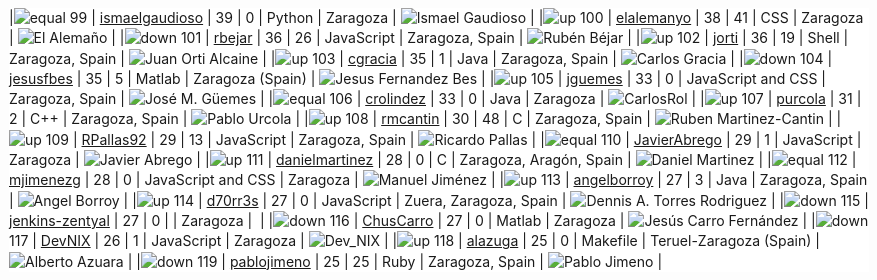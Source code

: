 |![equal](https://raw.githubusercontent.com/JJ/github-city-rankings/master/img/equal.gif) 99 | [ismaelgaudioso](https://github.com/ismaelgaudioso) | 39 | 0 | Python | Zaragoza | <img src='https://avatars2.githubusercontent.com/u/994591?v=3&s=64' width="64" title='Ismael Gaudioso'> |
|![up](https://raw.githubusercontent.com/JJ/github-city-rankings/master/img/up.gif) 100 | [elalemanyo](https://github.com/elalemanyo) | 38 | 41 | CSS | Zaragoza | <img src='https://avatars1.githubusercontent.com/u/3856862?v=3&s=64' width="64" title='El Alemaño'> |
|![down](https://raw.githubusercontent.com/JJ/github-city-rankings/master/img/down.gif) 101 | [rbejar](https://github.com/rbejar) | 36 | 26 | JavaScript | Zaragoza, Spain | <img src='https://avatars0.githubusercontent.com/u/1636293?v=3&s=64' width="64" title='Rubén Béjar'> |
|![up](https://raw.githubusercontent.com/JJ/github-city-rankings/master/img/up.gif) 102 | [jorti](https://github.com/jorti) | 36 | 19 | Shell | Zaragoza, Spain | <img src='https://avatars1.githubusercontent.com/u/1035223?v=3&s=64' width="64" title='Juan Orti Alcaine'> |
|![up](https://raw.githubusercontent.com/JJ/github-city-rankings/master/img/up.gif) 103 | [cgracia](https://github.com/cgracia) | 35 | 1 | Java | Zaragoza, Spain | <img src='https://avatars1.githubusercontent.com/u/13162978?v=3&s=64' width="64" title='Carlos Gracia'> |
|![down](https://raw.githubusercontent.com/JJ/github-city-rankings/master/img/down.gif) 104 | [jesusfbes](https://github.com/jesusfbes) | 35 | 5 | Matlab | Zaragoza (Spain) | <img src='https://avatars0.githubusercontent.com/u/4061992?v=3&s=64' width="64" title='Jesus Fernandez Bes'> |
|![up](https://raw.githubusercontent.com/JJ/github-city-rankings/master/img/up.gif) 105 | [jguemes](https://github.com/jguemes) | 33 | 0 | JavaScript and CSS | Zaragoza, Spain | <img src='https://avatars0.githubusercontent.com/u/12462575?v=3&s=64' width="64" title='José M. Güemes'> |
|![equal](https://raw.githubusercontent.com/JJ/github-city-rankings/master/img/equal.gif) 106 | [crolindez](https://github.com/crolindez) | 33 | 0 | Java | Zaragoza | <img src='https://avatars2.githubusercontent.com/u/9549847?v=3&s=64' width="64" title='CarlosRol'> |
|![up](https://raw.githubusercontent.com/JJ/github-city-rankings/master/img/up.gif) 107 | [purcola](https://github.com/purcola) | 31 | 2 | C++ | Zaragoza, Spain | <img src='https://avatars1.githubusercontent.com/u/649799?v=3&s=64' width="64" title='Pablo Urcola'> |
|![up](https://raw.githubusercontent.com/JJ/github-city-rankings/master/img/up.gif) 108 | [rmcantin](https://github.com/rmcantin) | 30 | 48 | C | Zaragoza, Spain | <img src='https://avatars1.githubusercontent.com/u/4060983?v=3&s=64' width="64" title='Ruben Martinez-Cantin'> |
|![up](https://raw.githubusercontent.com/JJ/github-city-rankings/master/img/up.gif) 109 | [RPallas92](https://github.com/RPallas92) | 29 | 13 | JavaScript | Zaragoza, Spain | <img src='https://avatars0.githubusercontent.com/u/3767659?v=3&s=64' width="64" title='Ricardo Pallas'> |
|![equal](https://raw.githubusercontent.com/JJ/github-city-rankings/master/img/equal.gif) 110 | [JavierAbrego](https://github.com/JavierAbrego) | 29 | 1 | JavaScript | Zaragoza | <img src='https://avatars0.githubusercontent.com/u/7070042?v=3&s=64' width="64" title='Javier Abrego'> |
|![up](https://raw.githubusercontent.com/JJ/github-city-rankings/master/img/up.gif) 111 | [danielmartinez](https://github.com/danielmartinez) | 28 | 0 | C | Zaragoza, Aragón, Spain | <img src='https://avatars2.githubusercontent.com/u/3823507?v=3&s=64' width="64" title='Daniel Martinez'> |
|![equal](https://raw.githubusercontent.com/JJ/github-city-rankings/master/img/equal.gif) 112 | [mjimenezg](https://github.com/mjimenezg) | 28 | 0 | JavaScript and CSS | Zaragoza | <img src='https://avatars0.githubusercontent.com/u/12684670?v=3&s=64' width="64" title='Manuel Jiménez'> |
|![up](https://raw.githubusercontent.com/JJ/github-city-rankings/master/img/up.gif) 113 | [angelborroy](https://github.com/angelborroy) | 27 | 3 | Java | Zaragoza, Spain | <img src='https://avatars3.githubusercontent.com/u/1818300?v=3&s=64' width="64" title='Angel Borroy'> |
|![up](https://raw.githubusercontent.com/JJ/github-city-rankings/master/img/up.gif) 114 | [d70rr3s](https://github.com/d70rr3s) | 27 | 0 | JavaScript | Zuera, Zaragoza, Spain | <img src='https://avatars0.githubusercontent.com/u/5814113?v=3&s=64' width="64" title='Dennis A. Torres Rodriguez'> |
|![down](https://raw.githubusercontent.com/JJ/github-city-rankings/master/img/down.gif) 115 | [jenkins-zentyal](https://github.com/jenkins-zentyal) | 27 | 0 |  | Zaragoza | <img src='https://avatars0.githubusercontent.com/u/3405367?v=3&s=64' width="64" title=''> |
|![down](https://raw.githubusercontent.com/JJ/github-city-rankings/master/img/down.gif) 116 | [ChusCarro](https://github.com/ChusCarro) | 27 | 0 | Matlab | Zaragoza | <img src='https://avatars0.githubusercontent.com/u/4989745?v=3&s=64' width="64" title='Jesús Carro Fernández'> |
|![down](https://raw.githubusercontent.com/JJ/github-city-rankings/master/img/down.gif) 117 | [DevNIX](https://github.com/DevNIX) | 26 | 1 | JavaScript | Zaragoza | <img src='https://avatars2.githubusercontent.com/u/1777519?v=3&s=64' width="64" title='Dev_NIX'> |
|![up](https://raw.githubusercontent.com/JJ/github-city-rankings/master/img/up.gif) 118 | [alazuga](https://github.com/alazuga) | 25 | 0 | Makefile | Teruel-Zaragoza (Spain) | <img src='https://avatars3.githubusercontent.com/u/6850099?v=3&s=64' width="64" title='Alberto Azuara'> |
|![down](https://raw.githubusercontent.com/JJ/github-city-rankings/master/img/down.gif) 119 | [pablojimeno](https://github.com/pablojimeno) | 25 | 25 | Ruby | Zaragoza, Spain | <img src='https://avatars0.githubusercontent.com/u/335455?v=3&s=64' width="64" title='Pablo Jimeno'> |